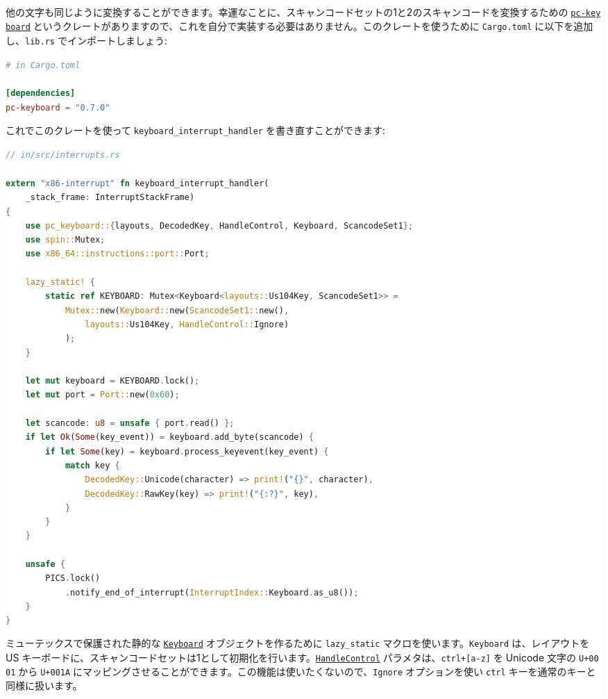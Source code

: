 他の文字も同じように変換することができます。幸運なことに、スキャンコードセットの1と2のスキャンコードを変換するための [`pc-keyboard`] というクレートがありますので、これを自分で実装する必要はありません。このクレートを使うために `Cargo.toml` に以下を追加し、`lib.rs` でインポートしましょう:

[`pc-keyboard`]: https://docs.rs/pc-keyboard/0.7.0/pc_keyboard/

```toml
# in Cargo.toml

[dependencies]
pc-keyboard = "0.7.0"
```

これでこのクレートを使って `keyboard_interrupt_handler` を書き直すことができます:

```rust
// in/src/interrupts.rs

extern "x86-interrupt" fn keyboard_interrupt_handler(
    _stack_frame: InterruptStackFrame)
{
    use pc_keyboard::{layouts, DecodedKey, HandleControl, Keyboard, ScancodeSet1};
    use spin::Mutex;
    use x86_64::instructions::port::Port;

    lazy_static! {
        static ref KEYBOARD: Mutex<Keyboard<layouts::Us104Key, ScancodeSet1>> =
            Mutex::new(Keyboard::new(ScancodeSet1::new(),
                layouts::Us104Key, HandleControl::Ignore)
            );
    }

    let mut keyboard = KEYBOARD.lock();
    let mut port = Port::new(0x60);

    let scancode: u8 = unsafe { port.read() };
    if let Ok(Some(key_event)) = keyboard.add_byte(scancode) {
        if let Some(key) = keyboard.process_keyevent(key_event) {
            match key {
                DecodedKey::Unicode(character) => print!("{}", character),
                DecodedKey::RawKey(key) => print!("{:?}", key),
            }
        }
    }

    unsafe {
        PICS.lock()
            .notify_end_of_interrupt(InterruptIndex::Keyboard.as_u8());
    }
}
```

ミューテックスで保護された静的な [`Keyboard`] オブジェクトを作るために `lazy_static` マクロを使います。`Keyboard` は、レイアウトを US キーボードに、スキャンコードセットは1として初期化を行います。[`HandleControl`] パラメタは、`ctrl+[a-z]` を Unicode 文字の `U+0001` から `U+001A` にマッピングさせることができます。この機能は使いたくないので、`Ignore` オプションを使い `ctrl` キーを通常のキーと同様に扱います。

[`HandleControl`]: https://docs.rs/pc-keyboard/0.7.0/pc_keyboard/enum.HandleControl.html


[GitHub]: https://github.com/phil-opp/blog_os
[at the bottom]: #comments
[post branch]: https://github.com/phil-opp/blog_os/tree/post-07
[_polling_]: https://ja.wikipedia.org/wiki/%E3%83%9D%E3%83%BC%E3%83%AA%E3%83%B3%E3%82%B0_(%E6%83%85%E5%A0%B1)
[APIC]: https://ja.wikipedia.org/wiki/APIC
[Intel 8259]: https://ja.wikipedia.org/wiki/Intel_8259
[I/O ports]: @/edition-2/posts/04-testing/index.md#i-o-ports
[article on osdev.org]: https://wiki.osdev.org/8259_PIC
[pic crate source]: https://docs.rs/crate/pic8259/0.10.1/source/src/lib.rs
[`pic8259`]: https://docs.rs/pic8259/0.10.1/pic8259/
[`ChainedPics`]: https://docs.rs/pic8259/0.10.1/pic8259/struct.ChainedPics.html
[spin mutex lock]: https://docs.rs/spin/0.5.2/spin/struct.Mutex.html#method.lock
[`initialize`]: https://docs.rs/pic8259/0.10.1/pic8259/struct.ChainedPics.html#method.initialize
[Intel 8253]: https://en.wikipedia.org/wiki/Intel_8253
[C-like enum]: https://doc.rust-lang.org/reference/items/enumerations.html#custom-discriminant-values-for-fieldless-enumerations
[`InterruptDescriptorTable`]: https://docs.rs/x86_64/0.14.2/x86_64/structures/idt/struct.InterruptDescriptorTable.html
[`IndexMut`]: https://doc.rust-lang.org/core/ops/trait.IndexMut.html
[APIC timer]: https://wiki.osdev.org/APIC_timer
[configuring the PIT]: https://wiki.osdev.org/Programmable_Interval_Timer
[vga spinlock]: @/edition-2/posts/03-vga-text-buffer/index.md#spinlocks
[`without_interrupts`]: https://docs.rs/x86_64/0.14.2/x86_64/instructions/interrupts/fn.without_interrupts.html
[closure]: https://doc.rust-lang.org/book/ch13-01-closures.html
[nomicon-races]: https://doc.rust-lang.org/nomicon/races.html
[`writeln`]: https://doc.rust-lang.org/core/macro.writeln.html
[`hlt` instruction]: https://en.wikipedia.org/wiki/HLT_(x86_instruction)
[thin wrapper]: https://github.com/rust-osdev/x86_64/blob/5e8e218381c5205f5777cb50da3ecac5d7e3b1ab/src/instructions/mod.rs#L16-L22
[PS/2]: https://ja.wikipedia.org/wiki/PS/2%E3%82%B3%E3%83%8D%E3%82%AF%E3%82%BF
[I/O port]: @/edition-2/posts/04-testing/index.md#i-o-ports
[`Port`]: https://docs.rs/x86_64/0.14.2/x86_64/instructions/port/struct.Port.html
[_scancode_]: https://ja.wikipedia.org/wiki/%E3%82%B9%E3%82%AD%E3%83%A3%E3%83%B3%E3%82%B3%E3%83%BC%E3%83%89
[IBM XT]: https://ja.wikipedia.org/wiki/IBM_PC_XT
[IBM 3270 PC]: https://en.wikipedia.org/wiki/IBM_3270_PC
[IBM AT]: https://ja.wikipedia.org/wiki/PC/AT
[scancode set 1]: https://wiki.osdev.org/Keyboard#Scan_Code_Set_1
[match]: https://doc.rust-lang.org/book/ch06-02-match.html
[`if let`]: https://doc.rust-lang.org/book/ch18-01-all-the-places-for-patterns.html#conditional-if-let-expressions
[shadow]: https://doc.rust-lang.org/book/ch03-01-variables-and-mutability.html#shadowing
[`Keyboard`]: https://docs.rs/pc-keyboard/0.7.0/pc_keyboard/struct.Keyboard.html
[`add_byte`]: https://docs.rs/pc-keyboard/0.7.0/pc_keyboard/struct.Keyboard.html#method.add_byte
[`KeyEvent`]: https://docs.rs/pc-keyboard/0.7.0/pc_keyboard/struct.KeyEvent.html
[`process_keyevent`]: https://docs.rs/pc-keyboard/0.7.0/pc_keyboard/struct.Keyboard.html#method.process_keyevent
[configuration commands]: https://wiki.osdev.org/PS/2_Keyboard#Commands